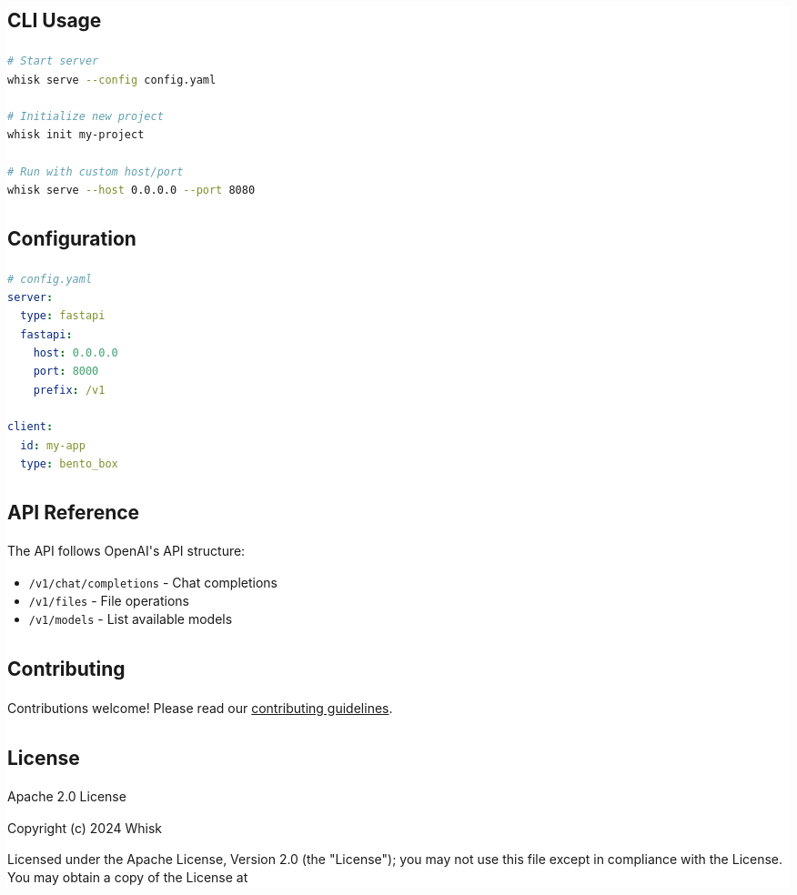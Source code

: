 ## CLI Usage

```bash
# Start server
whisk serve --config config.yaml

# Initialize new project
whisk init my-project

# Run with custom host/port
whisk serve --host 0.0.0.0 --port 8080
```

## Configuration

```yaml
# config.yaml
server:
  type: fastapi
  fastapi:
    host: 0.0.0.0
    port: 8000
    prefix: /v1

client:
  id: my-app
  type: bento_box
```



## API Reference

The API follows OpenAI's API structure:

- `/v1/chat/completions` - Chat completions
- `/v1/files` - File operations
- `/v1/models` - List available models

## Contributing

Contributions welcome! Please read our [contributing guidelines](CONTRIBUTING.md).

## License

Apache 2.0 License

Copyright (c) 2024 Whisk

Licensed under the Apache License, Version 2.0 (the "License");
you may not use this file except in compliance with the License.
You may obtain a copy of the License at
